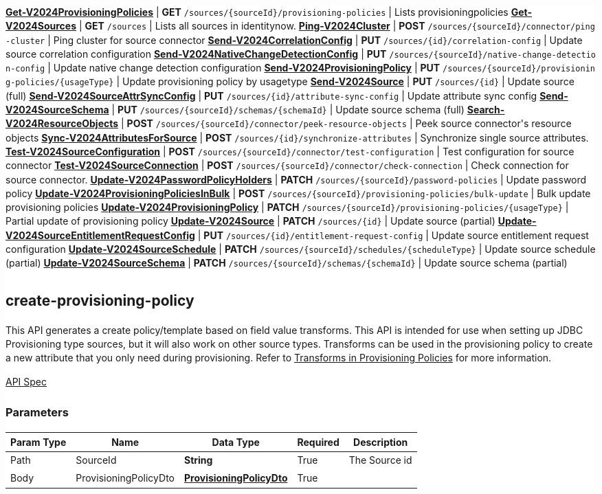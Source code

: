 [**Get-V2024ProvisioningPolicies**](#list-provisioning-policies) | **GET** `/sources/{sourceId}/provisioning-policies` | Lists provisioningpolicies
[**Get-V2024Sources**](#list-sources) | **GET** `/sources` | Lists all sources in identitynow.
[**Ping-V2024Cluster**](#ping-cluster) | **POST** `/sources/{sourceId}/connector/ping-cluster` | Ping cluster for source connector
[**Send-V2024CorrelationConfig**](#put-correlation-config) | **PUT** `/sources/{id}/correlation-config` | Update source correlation configuration
[**Send-V2024NativeChangeDetectionConfig**](#put-native-change-detection-config) | **PUT** `/sources/{sourceId}/native-change-detection-config` | Update native change detection configuration
[**Send-V2024ProvisioningPolicy**](#put-provisioning-policy) | **PUT** `/sources/{sourceId}/provisioning-policies/{usageType}` | Update provisioning policy by usagetype
[**Send-V2024Source**](#put-source) | **PUT** `/sources/{id}` | Update source (full)
[**Send-V2024SourceAttrSyncConfig**](#put-source-attr-sync-config) | **PUT** `/sources/{id}/attribute-sync-config` | Update attribute sync config
[**Send-V2024SourceSchema**](#put-source-schema) | **PUT** `/sources/{sourceId}/schemas/{schemaId}` | Update source schema (full)
[**Search-V2024ResourceObjects**](#search-resource-objects) | **POST** `/sources/{sourceId}/connector/peek-resource-objects` | Peek source connector&#39;s resource objects
[**Sync-V2024AttributesForSource**](#sync-attributes-for-source) | **POST** `/sources/{id}/synchronize-attributes` | Synchronize single source attributes.
[**Test-V2024SourceConfiguration**](#test-source-configuration) | **POST** `/sources/{sourceId}/connector/test-configuration` | Test configuration for source connector
[**Test-V2024SourceConnection**](#test-source-connection) | **POST** `/sources/{sourceId}/connector/check-connection` | Check connection for source connector.
[**Update-V2024PasswordPolicyHolders**](#update-password-policy-holders) | **PATCH** `/sources/{sourceId}/password-policies` | Update password policy
[**Update-V2024ProvisioningPoliciesInBulk**](#update-provisioning-policies-in-bulk) | **POST** `/sources/{sourceId}/provisioning-policies/bulk-update` | Bulk update provisioning policies
[**Update-V2024ProvisioningPolicy**](#update-provisioning-policy) | **PATCH** `/sources/{sourceId}/provisioning-policies/{usageType}` | Partial update of provisioning policy
[**Update-V2024Source**](#update-source) | **PATCH** `/sources/{id}` | Update source (partial)
[**Update-V2024SourceEntitlementRequestConfig**](#update-source-entitlement-request-config) | **PUT** `/sources/{id}/entitlement-request-config` | Update source entitlement request configuration
[**Update-V2024SourceSchedule**](#update-source-schedule) | **PATCH** `/sources/{sourceId}/schedules/{scheduleType}` | Update source schedule (partial)
[**Update-V2024SourceSchema**](#update-source-schema) | **PATCH** `/sources/{sourceId}/schemas/{schemaId}` | Update source schema (partial)


## create-provisioning-policy
This API generates a create policy/template based on field value transforms. This API is intended for use when setting up JDBC Provisioning type sources, but it will also work on other source types.
Transforms can be used in the provisioning policy to create a new attribute that you only need during provisioning.
Refer to [Transforms in Provisioning Policies](https://developer.sailpoint.com/docs/extensibility/transforms/guides/transforms-in-provisioning-policies) for more information.

[API Spec](https://developer.sailpoint.com/docs/api/v2024/create-provisioning-policy)

### Parameters 
Param Type | Name | Data Type | Required  | Description
------------- | ------------- | ------------- | ------------- | ------------- 
Path   | SourceId | **String** | True  | The Source id
 Body  | ProvisioningPolicyDto | [**ProvisioningPolicyDto**](../models/provisioning-policy-dto) | True  | 

